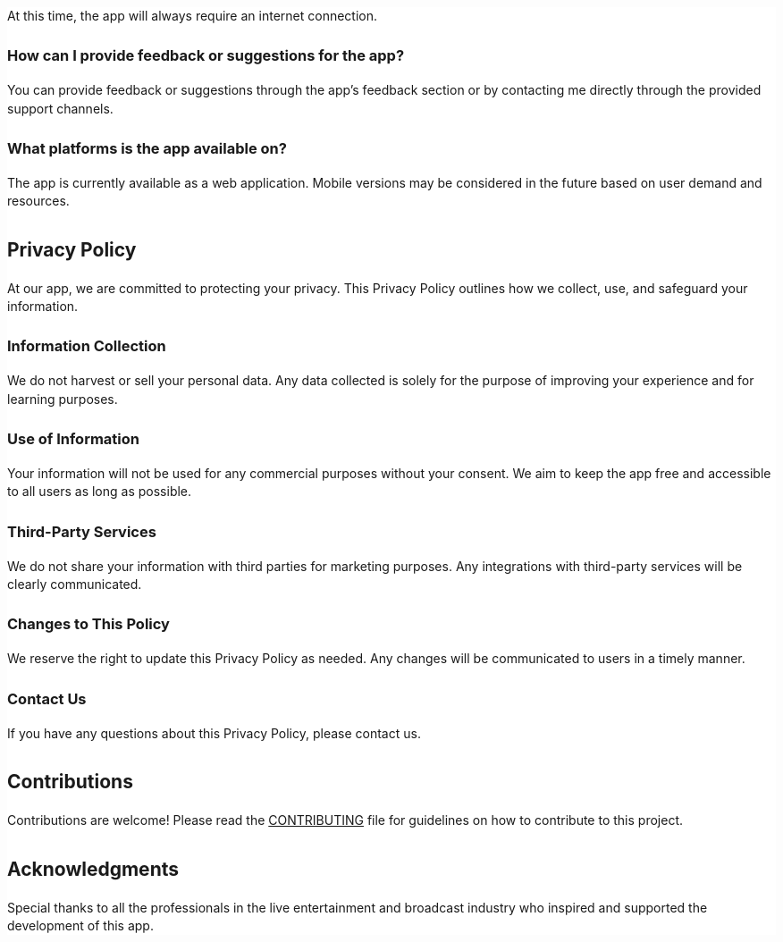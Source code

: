 At this time, the app will always require an internet connection.

### How can I provide feedback or suggestions for the app?

You can provide feedback or suggestions through the app’s feedback section or by contacting me directly through the provided support channels.

### What platforms is the app available on?

The app is currently available as a web application. Mobile versions may be considered in the future based on user demand and resources.

## Privacy Policy

At our app, we are committed to protecting your privacy. This Privacy Policy outlines how we collect, use, and safeguard your information.

### Information Collection

We do not harvest or sell your personal data. Any data collected is solely for the purpose of improving your experience and for learning purposes.

### Use of Information

Your information will not be used for any commercial purposes without your consent. We aim to keep the app free and accessible to all users as long as possible.

### Third-Party Services

We do not share your information with third parties for marketing purposes. Any integrations with third-party services will be clearly communicated.

### Changes to This Policy

We reserve the right to update this Privacy Policy as needed. Any changes will be communicated to users in a timely manner.

### Contact Us

If you have any questions about this Privacy Policy, please contact us.

## Contributions

Contributions are welcome! Please read the [CONTRIBUTING](CONTRIBUTING.md) file for guidelines on how to contribute to this project.

## Acknowledgments

Special thanks to all the professionals in the live entertainment and broadcast industry who inspired and supported the development of this app.
